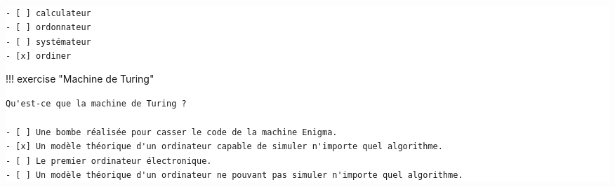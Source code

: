     - [ ] calculateur
    - [ ] ordonnateur
    - [ ] systémateur
    - [x] ordiner

!!! exercise "Machine de Turing"

    Qu'est-ce que la machine de Turing ?

    - [ ] Une bombe réalisée pour casser le code de la machine Enigma.
    - [x] Un modèle théorique d'un ordinateur capable de simuler n'importe quel algorithme.
    - [ ] Le premier ordinateur électronique.
    - [ ] Un modèle théorique d'un ordinateur ne pouvant pas simuler n'importe quel algorithme.


[pavé numérique]: https://fr.wikipedia.org/wiki/Pav%C3%A9_num%C3%A9rique
[calculateur]: #calculateur